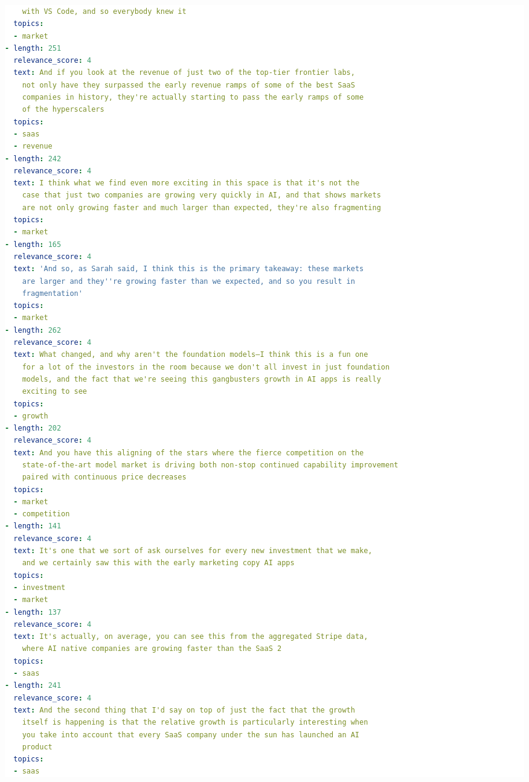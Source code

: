 ```yaml
    with VS Code, and so everybody knew it
  topics:
  - market
- length: 251
  relevance_score: 4
  text: And if you look at the revenue of just two of the top-tier frontier labs,
    not only have they surpassed the early revenue ramps of some of the best SaaS
    companies in history, they're actually starting to pass the early ramps of some
    of the hyperscalers
  topics:
  - saas
  - revenue
- length: 242
  relevance_score: 4
  text: I think what we find even more exciting in this space is that it's not the
    case that just two companies are growing very quickly in AI, and that shows markets
    are not only growing faster and much larger than expected, they're also fragmenting
  topics:
  - market
- length: 165
  relevance_score: 4
  text: 'And so, as Sarah said, I think this is the primary takeaway: these markets
    are larger and they''re growing faster than we expected, and so you result in
    fragmentation'
  topics:
  - market
- length: 262
  relevance_score: 4
  text: What changed, and why aren't the foundation models—I think this is a fun one
    for a lot of the investors in the room because we don't all invest in just foundation
    models, and the fact that we're seeing this gangbusters growth in AI apps is really
    exciting to see
  topics:
  - growth
- length: 202
  relevance_score: 4
  text: And you have this aligning of the stars where the fierce competition on the
    state-of-the-art model market is driving both non-stop continued capability improvement
    paired with continuous price decreases
  topics:
  - market
  - competition
- length: 141
  relevance_score: 4
  text: It's one that we sort of ask ourselves for every new investment that we make,
    and we certainly saw this with the early marketing copy AI apps
  topics:
  - investment
  - market
- length: 137
  relevance_score: 4
  text: It's actually, on average, you can see this from the aggregated Stripe data,
    where AI native companies are growing faster than the SaaS 2
  topics:
  - saas
- length: 241
  relevance_score: 4
  text: And the second thing that I'd say on top of just the fact that the growth
    itself is happening is that the relative growth is particularly interesting when
    you take into account that every SaaS company under the sun has launched an AI
    product
  topics:
  - saas
```